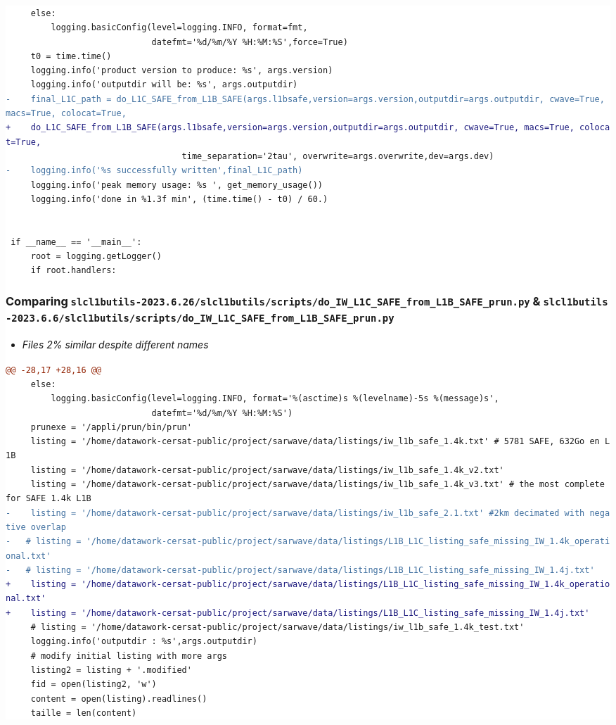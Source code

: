```diff
     else:
         logging.basicConfig(level=logging.INFO, format=fmt,
                             datefmt='%d/%m/%Y %H:%M:%S',force=True)
     t0 = time.time()
     logging.info('product version to produce: %s', args.version)
     logging.info('outputdir will be: %s', args.outputdir)
-    final_L1C_path = do_L1C_SAFE_from_L1B_SAFE(args.l1bsafe,version=args.version,outputdir=args.outputdir, cwave=True, macs=True, colocat=True,
+    do_L1C_SAFE_from_L1B_SAFE(args.l1bsafe,version=args.version,outputdir=args.outputdir, cwave=True, macs=True, colocat=True,
                                   time_separation='2tau', overwrite=args.overwrite,dev=args.dev)
-    logging.info('%s successfully written',final_L1C_path)
     logging.info('peak memory usage: %s ', get_memory_usage())
     logging.info('done in %1.3f min', (time.time() - t0) / 60.)
 
 
 if __name__ == '__main__':
     root = logging.getLogger()
     if root.handlers:
```

### Comparing `slcl1butils-2023.6.26/slcl1butils/scripts/do_IW_L1C_SAFE_from_L1B_SAFE_prun.py` & `slcl1butils-2023.6.6/slcl1butils/scripts/do_IW_L1C_SAFE_from_L1B_SAFE_prun.py`

 * *Files 2% similar despite different names*

```diff
@@ -28,17 +28,16 @@
     else:
         logging.basicConfig(level=logging.INFO, format='%(asctime)s %(levelname)-5s %(message)s',
                             datefmt='%d/%m/%Y %H:%M:%S')
     prunexe = '/appli/prun/bin/prun'
     listing = '/home/datawork-cersat-public/project/sarwave/data/listings/iw_l1b_safe_1.4k.txt' # 5781 SAFE, 632Go en L1B
     listing = '/home/datawork-cersat-public/project/sarwave/data/listings/iw_l1b_safe_1.4k_v2.txt' 
     listing = '/home/datawork-cersat-public/project/sarwave/data/listings/iw_l1b_safe_1.4k_v3.txt' # the most complete for SAFE 1.4k L1B
-    listing = '/home/datawork-cersat-public/project/sarwave/data/listings/iw_l1b_safe_2.1.txt' #2km decimated with negative overlap
-   # listing = '/home/datawork-cersat-public/project/sarwave/data/listings/L1B_L1C_listing_safe_missing_IW_1.4k_operational.txt'
-   # listing = '/home/datawork-cersat-public/project/sarwave/data/listings/L1B_L1C_listing_safe_missing_IW_1.4j.txt'
+    listing = '/home/datawork-cersat-public/project/sarwave/data/listings/L1B_L1C_listing_safe_missing_IW_1.4k_operational.txt'
+    listing = '/home/datawork-cersat-public/project/sarwave/data/listings/L1B_L1C_listing_safe_missing_IW_1.4j.txt'
     # listing = '/home/datawork-cersat-public/project/sarwave/data/listings/iw_l1b_safe_1.4k_test.txt'
     logging.info('outputdir : %s',args.outputdir)
     # modify initial listing with more args
     listing2 = listing + '.modified'
     fid = open(listing2, 'w')
     content = open(listing).readlines()
     taille = len(content)
```
